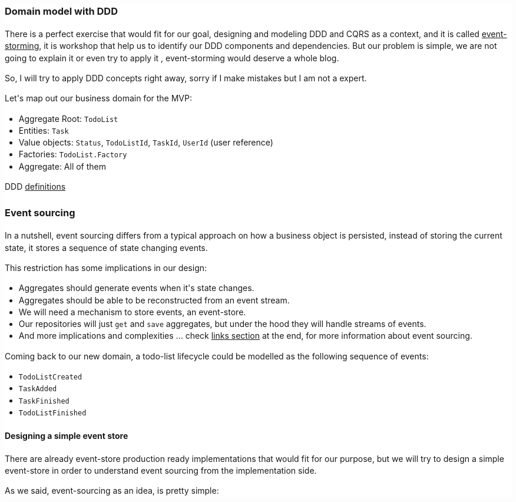 
### Domain model with DDD

There is a perfect exercise that would fit for our goal, designing and modeling DDD and CQRS as a context, and it is
 called [event-storming](https://en.wikipedia.org/wiki/Event_storming), it is workshop that help us to identify our
  DDD components and dependencies. But our problem is simple, we are not going to explain it or even try to apply it
  , event-storming would deserve a whole blog.

So, I will try to apply DDD concepts right away, sorry if I make mistakes but I am not a expert.

Let's map out our business domain for the MVP:

- Aggregate Root: `TodoList`
- Entities: `Task`
- Value objects: `Status`, `TodoListId`, `TaskId`, `UserId` (user reference)
- Factories: `TodoList.Factory`
- Aggregate: All of them

DDD [definitions](https://dddcommunity.org/resources/ddd_terms/)

### Event sourcing

In a nutshell, event sourcing differs from a typical approach on how a business object is persisted, instead of
 storing the current state, it stores a sequence of state changing events.

This restriction has some implications in our design:

- Aggregates should generate events when it's state changes.
- Aggregates should be able to be reconstructed from an event stream.
- We will need a mechanism to store events, an event-store.
- Our repositories will just `get` and `save` aggregates, but under the hood they will handle streams of events.
- And more implications and complexities ... check [links section](#related-links) at the end, for more information
 about event sourcing.

Coming back to our new domain, a todo-list lifecycle could be modelled as the following sequence of events: 

- `TodoListCreated` 
- `TaskAdded`
- `TaskFinished`
- `TodoListFinished`

#### Designing a simple event store 

There are already event-store production ready implementations that would fit for our purpose, but we will try to
 design a simple event-store in order to understand event sourcing from the implementation side.
 
As we said, event-sourcing as an idea, is pretty simple:
